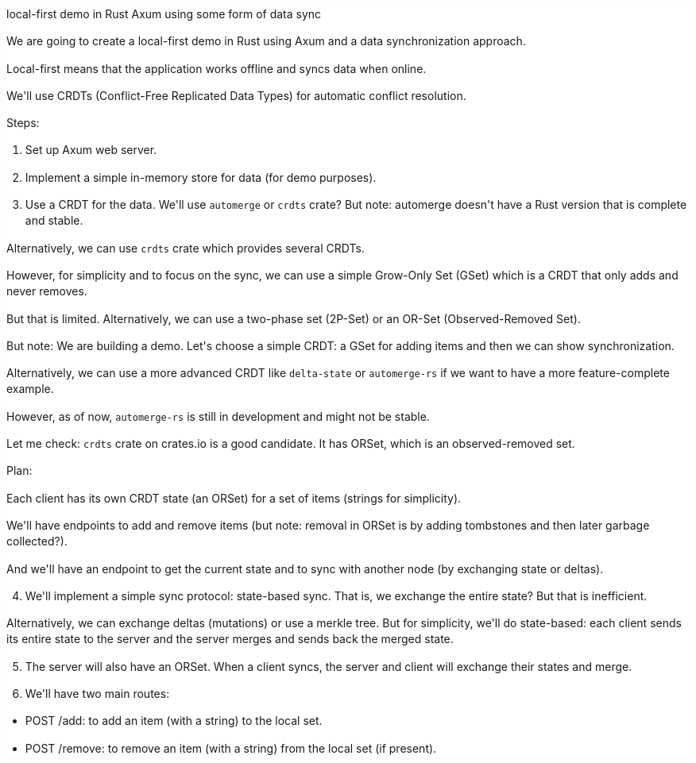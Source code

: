 local-first demo in Rust Axum
using some form of data sync

We are going to create a local-first demo in Rust using Axum and a data synchronization approach.

Local-first means that the application works offline and syncs data when online.

We'll use CRDTs (Conflict-Free Replicated Data Types) for automatic conflict resolution.

Steps:

1. Set up Axum web server.

2. Implement a simple in-memory store for data (for demo purposes).

3. Use a CRDT for the data. We'll use `automerge` or `crdts` crate? But note: automerge doesn't have a Rust version that is complete and stable.

Alternatively, we can use `crdts` crate which provides several CRDTs.

However, for simplicity and to focus on the sync, we can use a simple Grow-Only Set (GSet) which is a CRDT that only adds and never removes.

But that is limited. Alternatively, we can use a two-phase set (2P-Set) or an OR-Set (Observed-Removed Set).

But note: We are building a demo. Let's choose a simple CRDT: a GSet for adding items and then we can show synchronization.

Alternatively, we can use a more advanced CRDT like `delta-state` or `automerge-rs` if we want to have a more feature-complete example.

However, as of now, `automerge-rs` is still in development and might not be stable.

Let me check: `crdts` crate on crates.io is a good candidate. It has ORSet, which is an observed-removed set.

Plan:

Each client has its own CRDT state (an ORSet) for a set of items (strings for simplicity).

We'll have endpoints to add and remove items (but note: removal in ORSet is by adding tombstones and then later garbage collected?).

And we'll have an endpoint to get the current state and to sync with another node (by exchanging state or deltas).

4. We'll implement a simple sync protocol: state-based sync. That is, we exchange the entire state? But that is inefficient.

Alternatively, we can exchange deltas (mutations) or use a merkle tree. But for simplicity, we'll do state-based: each client sends its entire state to the server and the server merges and sends back the merged state.

5. The server will also have an ORSet. When a client syncs, the server and client will exchange their states and merge.

6. We'll have two main routes:

- POST /add: to add an item (with a string) to the local set.

- POST /remove: to remove an item (with a string) from the local set (if present).
